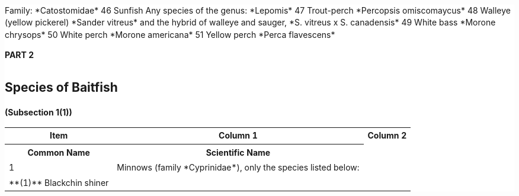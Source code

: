 <td>Family: *Catostomidae*</td>
</tr>
<tr>
<td>46</td>
<td>Sunfish</td>
<td>Any species of the genus: *Lepomis*</td>
</tr>
<tr>
<td>47</td>
<td>Trout-perch</td>
<td>*Percopsis omiscomaycus*</td>
</tr>
<tr>
<td>48</td>
<td>Walleye (yellow pickerel)</td>
<td>*Sander vitreus* and the hybrid of walleye and sauger, *S. vitreus x S. canadensis*</td>
</tr>
<tr>
<td>49</td>
<td>White bass</td>
<td>*Morone chrysops*</td>
</tr>
<tr>
<td>50</td>
<td>White perch</td>
<td>*Morone americana*</td>
</tr>
<tr>
<td>51</td>
<td>Yellow perch</td>
<td>*Perca flavescens*</td>
</tr>
</table>


**PART 2** 
## Species of Baitfish
**(Subsection 1(1))**

<table>
<tr>
<th>Item</th>
<th>Column 1</th>
<th>Column 2</th>
</tr>
<tr>
<th>Common Name</th>
<th>Scientific Name</th>
</tr>
<tr>
<td>1</td>
<td>Minnows (family *Cyprinidae*), only the species listed below:</td>
<td></td>
</tr>
<tr>
<td>**(1)** Blackchin shiner
